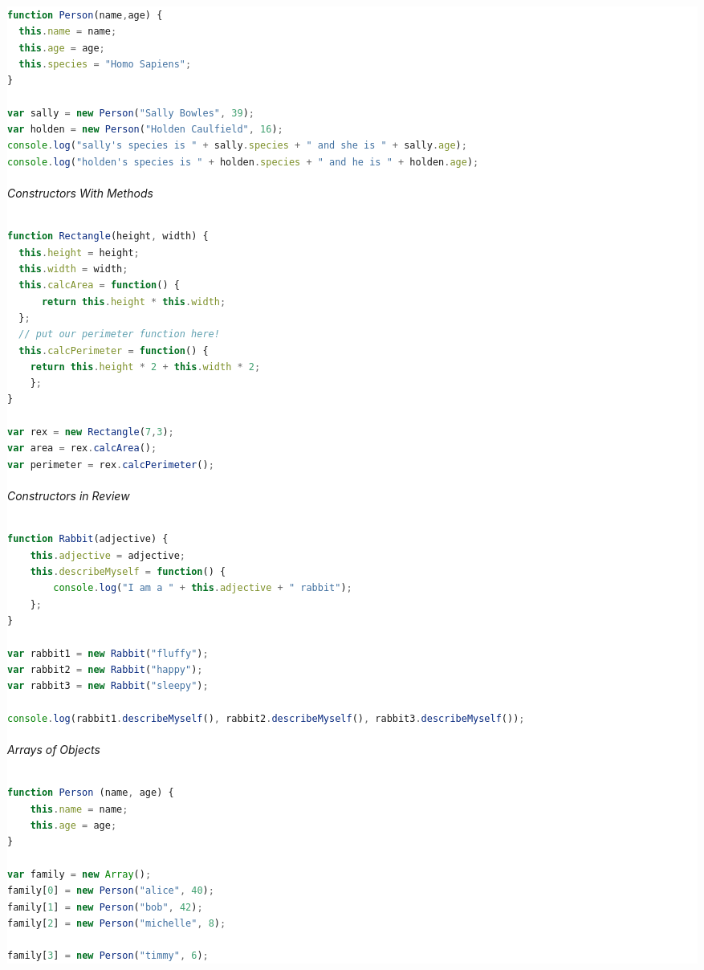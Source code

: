 ```javascript
function Person(name,age) {
  this.name = name;
  this.age = age;
  this.species = "Homo Sapiens";
}

var sally = new Person("Sally Bowles", 39);
var holden = new Person("Holden Caulfield", 16);
console.log("sally's species is " + sally.species + " and she is " + sally.age);
console.log("holden's species is " + holden.species + " and he is " + holden.age);
```

###### Constructors With Methods

```javascript
function Rectangle(height, width) {
  this.height = height;
  this.width = width;
  this.calcArea = function() {
      return this.height * this.width;
  };
  // put our perimeter function here!
  this.calcPerimeter = function() {
    return this.height * 2 + this.width * 2;
    };
}

var rex = new Rectangle(7,3);
var area = rex.calcArea();
var perimeter = rex.calcPerimeter();
```

###### Constructors in Review

```javascript
function Rabbit(adjective) {
    this.adjective = adjective;
    this.describeMyself = function() {
        console.log("I am a " + this.adjective + " rabbit");
    };
}

var rabbit1 = new Rabbit("fluffy");
var rabbit2 = new Rabbit("happy");
var rabbit3 = new Rabbit("sleepy");

console.log(rabbit1.describeMyself(), rabbit2.describeMyself(), rabbit3.describeMyself());

```

###### Arrays of Objects

```javascript
function Person (name, age) {
    this.name = name;
    this.age = age;
}

var family = new Array();
family[0] = new Person("alice", 40);
family[1] = new Person("bob", 42);
family[2] = new Person("michelle", 8);

family[3] = new Person("timmy", 6);
```
